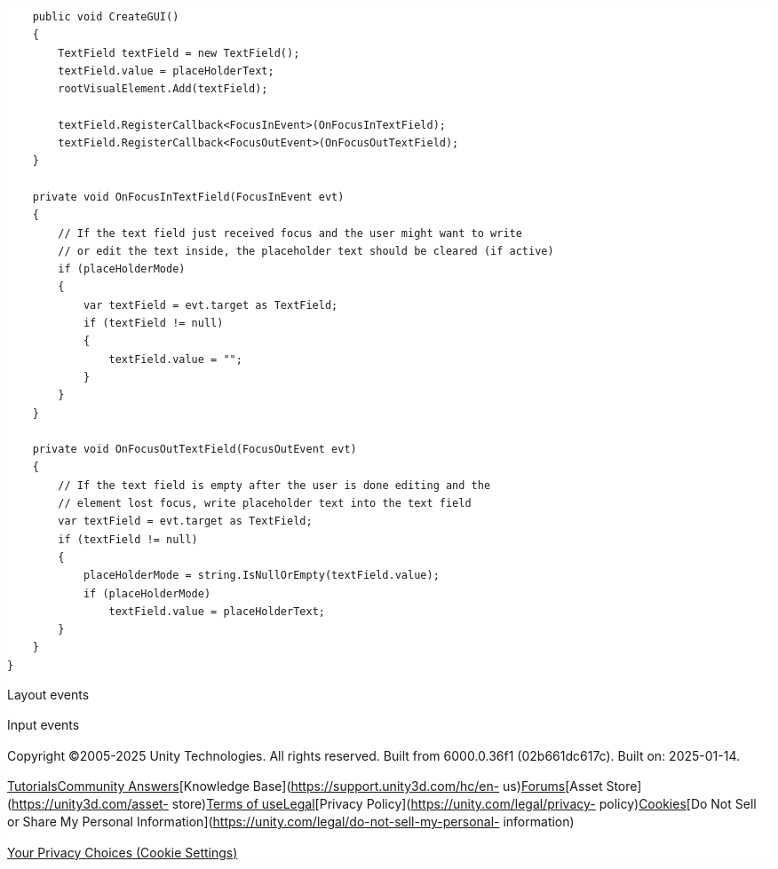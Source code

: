         public void CreateGUI()
        {
            TextField textField = new TextField();
            textField.value = placeHolderText;
            rootVisualElement.Add(textField);
    
            textField.RegisterCallback<FocusInEvent>(OnFocusInTextField);
            textField.RegisterCallback<FocusOutEvent>(OnFocusOutTextField);
        }
    
        private void OnFocusInTextField(FocusInEvent evt)
        {
            // If the text field just received focus and the user might want to write
            // or edit the text inside, the placeholder text should be cleared (if active)
            if (placeHolderMode)
            {
                var textField = evt.target as TextField;
                if (textField != null)
                {
                    textField.value = "";
                }
            }
        }        
    
        private void OnFocusOutTextField(FocusOutEvent evt)
        {
            // If the text field is empty after the user is done editing and the
            // element lost focus, write placeholder text into the text field
            var textField = evt.target as TextField;
            if (textField != null)
            {
                placeHolderMode = string.IsNullOrEmpty(textField.value);
                if (placeHolderMode)
                    textField.value = placeHolderText;
            }    
        }
    }
    

[](UIE-Layout-Events.html)

Layout events

[](UIE-Input-Events.html)

Input events

Copyright ©2005-2025 Unity Technologies. All rights reserved. Built from
6000.0.36f1 (02b661dc617c). Built on: 2025-01-14.

[Tutorials](https://learn.unity.com/)[Community
Answers](https://answers.unity3d.com)[Knowledge
Base](https://support.unity3d.com/hc/en-
us)[Forums](https://forum.unity3d.com)[Asset Store](https://unity3d.com/asset-
store)[Terms of
use](https://docs.unity3d.com/Manual/TermsOfUse.html)[Legal](https://unity.com/legal)[Privacy
Policy](https://unity.com/legal/privacy-
policy)[Cookies](https://unity.com/legal/cookie-policy)[Do Not Sell or Share
My Personal Information](https://unity.com/legal/do-not-sell-my-personal-
information)

[Your Privacy Choices (Cookie Settings)](javascript:void\(0\);)

